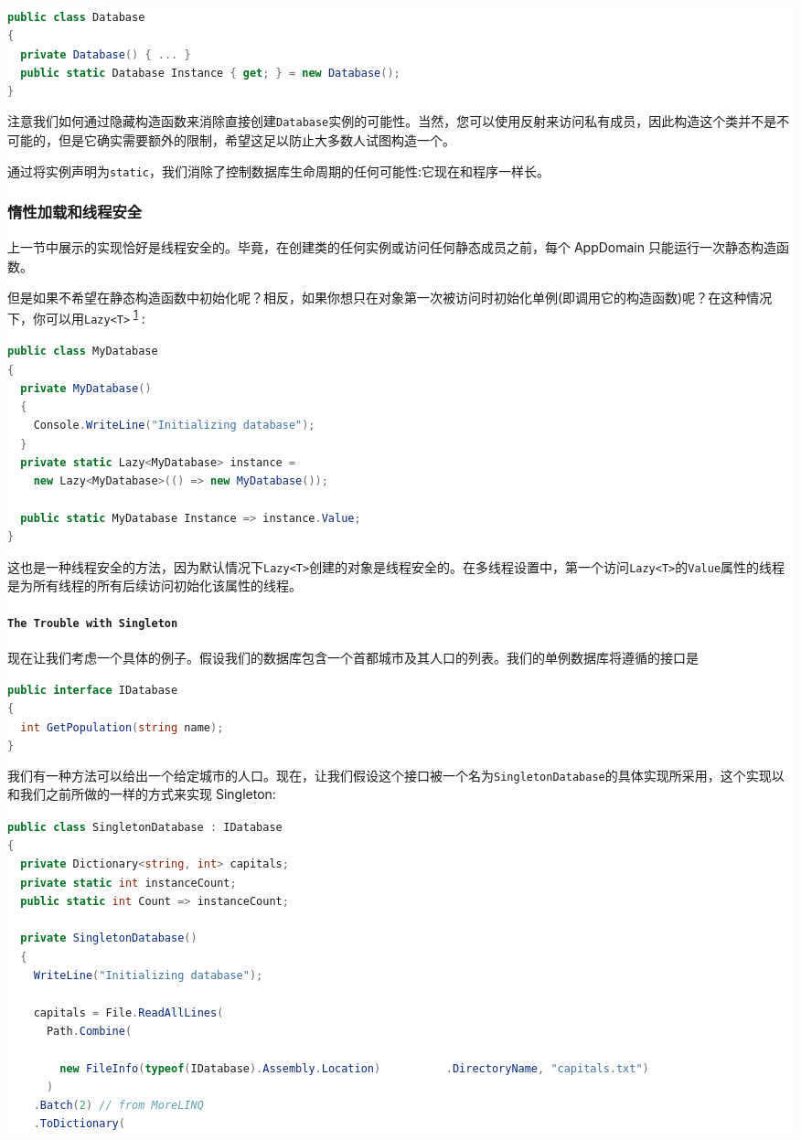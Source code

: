 ```cs
public class Database
{
  private Database() { ... }
  public static Database Instance { get; } = new Database();
}

```

注意我们如何通过隐藏构造函数来消除直接创建`Database`实例的可能性。当然，您可以使用反射来访问私有成员，因此构造这个类并不是不可能的，但是它确实需要额外的限制，希望这足以防止大多数人试图构造一个。

通过将实例声明为`static`，我们消除了控制数据库生命周期的任何可能性:它现在和程序一样长。

### 惰性加载和线程安全

上一节中展示的实现恰好是线程安全的。毕竟，在创建类的任何实例或访问任何静态成员之前，每个 AppDomain 只能运行一次静态构造函数。

但是如果不希望在静态构造函数中初始化呢？相反，如果你想只在对象第一次被访问时初始化单例(即调用它的构造函数)呢？在这种情况下，你可以用`Lazy<T>` <sup>[1](#Fn1)</sup> :

```cs
public class MyDatabase
{
  private MyDatabase()
  {
    Console.WriteLine("Initializing database");
  }
  private static Lazy<MyDatabase> instance =
    new Lazy<MyDatabase>(() => new MyDatabase());

  public static MyDatabase Instance => instance.Value;
}

```

这也是一种线程安全的方法，因为默认情况下`Lazy<T>`创建的对象是线程安全的。在多线程设置中，第一个访问`Lazy<T>`的`Value`属性的线程是为所有线程的所有后续访问初始化该属性的线程。

#### `The Trouble with Singleton`

现在让我们考虑一个具体的例子。假设我们的数据库包含一个首都城市及其人口的列表。我们的单例数据库将遵循的接口是

```cs
public interface IDatabase
{
  int GetPopulation(string name);
}

```

我们有一种方法可以给出一个给定城市的人口。现在，让我们假设这个接口被一个名为`SingletonDatabase`的具体实现所采用，这个实现以和我们之前所做的一样的方式来实现 Singleton:

```cs
public class SingletonDatabase : IDatabase
{
  private Dictionary<string, int> capitals;
  private static int instanceCount;
  public static int Count => instanceCount;

  private SingletonDatabase()
  {
    WriteLine("Initializing database");

    capitals = File.ReadAllLines(
      Path.Combine(

        new FileInfo(typeof(IDatabase).Assembly.Location)          .DirectoryName, "capitals.txt")
      )
    .Batch(2) // from MoreLINQ
    .ToDictionary(
```